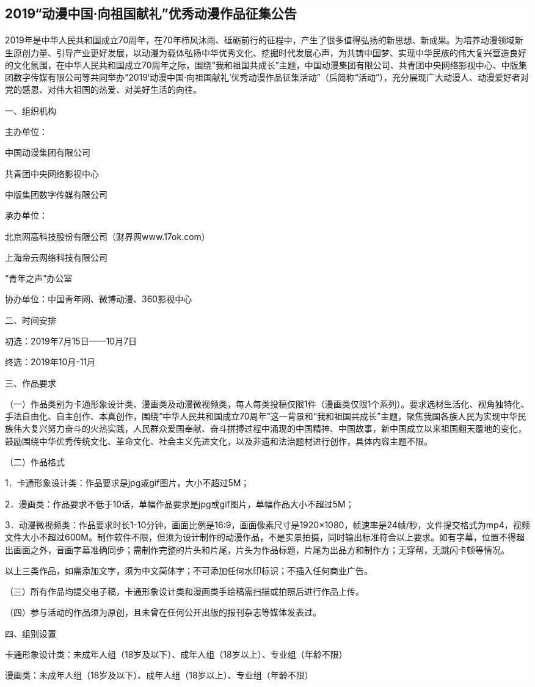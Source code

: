 
 


## 2019“动漫中国·向祖国献礼”优秀动漫作品征集公告
​​2019年是中华人民共和国成立70周年，在70年栉风沐雨、砥砺前行的征程中，产生了很多值得弘扬的新思想、新成果。为培养动漫领域新生原创力量、引导产业更好发展，以动漫为载体弘扬中华优秀文化、挖掘时代发展心声，为共铸中国梦、实现中华民族的伟大复兴营造良好的文化氛围，在中华人民共和国成立70周年之际，围绕“我和祖国共成长”主题，中国动漫集团有限公司、共青团中央网络影视中心、中版集团数字传媒有限公司等共同举办“2019‘动漫中国·向祖国献礼’优秀动漫作品征集活动”（后简称“活动”），充分展现广大动漫人、动漫爱好者对党的感恩、对伟大祖国的热爱、对美好生活的向往。


一、组织机构

主办单位：

中国动漫集团有限公司

共青团中央网络影视中心

中版集团数字传媒有限公司

承办单位：

北京网高科技股份有限公司（财界网www.17ok.com）

上海帝云网络科技有限公司

“青年之声”办公室

协办单位：中国青年网、微博动漫、360影视中心


二、时间安排

初选：2019年7月15日——10月7日

终选：2019年10月-11月


三、作品要求

（一）作品类别为卡通形象设计类、漫画类及动漫微视频类，每人每类投稿仅限1件（漫画类仅限1个系列）。要求选材生活化、视角独特化、手法自由化、自主创作、本真创作，围绕“中华人民共和国成立70周年”这一背景和“我和祖国共成长”主题，聚焦我国各族人民为实现中华民族伟大复兴努力奋斗的火热实践，人民群众爱国奉献、奋斗拼搏过程中涌现的中国精神、中国故事，新中国成立以来祖国翻天覆地的变化，鼓励围绕中华优秀传统文化、革命文化、社会主义先进文化，以及非遗和法治题材进行创作，具体内容主题不限。

（二）作品格式

1．卡通形象设计类：作品要求是jpg或gif图片，大小不超过5M；

2．漫画类：作品要求不低于10话，单幅作品要求是jpg或gif图片，单幅作品大小不超过5M；

3．动漫微视频类：作品要求时长1-10分钟，画面比例是16:9，画面像素尺寸是1920×1080，帧速率是24帧/秒，文件提交格式为mp4，视频文件大小不超过600M。制作软件不限，但须为设计制作的动漫作品，不是实景拍摄，同时输出标准符合以上要求。如有字幕，位置不得超出画面之外，音画字幕准确同步；需制作完整的片头和片尾，片头为作品标题，片尾为出品方和制作方；无穿帮，无跳闪卡顿等情况。

以上三类作品，如需添加文字，须为中文简体字；不可添加任何水印标识；不插入任何商业广告。

（三）所有作品均提交电子稿，卡通形象设计类和漫画类手绘稿需扫描或拍照后进行作品上传。

（四）参与活动的作品须为原创，且未曾在任何公开出版的报刊杂志等媒体发表过。


四、组别设置

卡通形象设计类：未成年人组（18岁及以下）、成年人组（18岁以上）、专业组（年龄不限）

漫画类：未成年人组（18岁及以下）、成年人组（18岁以上）、专业组（年龄不限）
